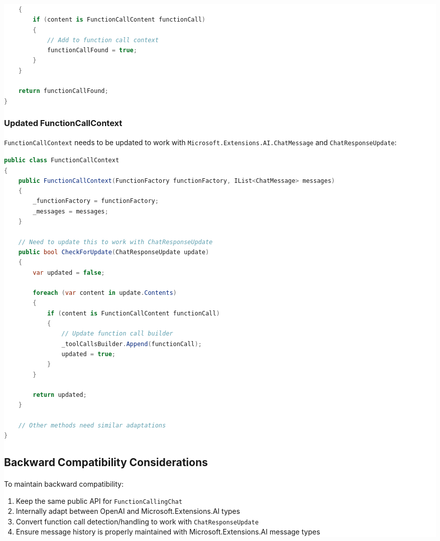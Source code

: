 ```csharp
    {
        if (content is FunctionCallContent functionCall)
        {
            // Add to function call context
            functionCallFound = true;
        }
    }
    
    return functionCallFound;
}
```

### Updated FunctionCallContext

`FunctionCallContext` needs to be updated to work with `Microsoft.Extensions.AI.ChatMessage` and `ChatResponseUpdate`:

```csharp
public class FunctionCallContext
{
    public FunctionCallContext(FunctionFactory functionFactory, IList<ChatMessage> messages)
    {
        _functionFactory = functionFactory;
        _messages = messages;
    }

    // Need to update this to work with ChatResponseUpdate
    public bool CheckForUpdate(ChatResponseUpdate update)
    {
        var updated = false;
        
        foreach (var content in update.Contents)
        {
            if (content is FunctionCallContent functionCall)
            {
                // Update function call builder
                _toolCallsBuilder.Append(functionCall);
                updated = true;
            }
        }
        
        return updated;
    }
    
    // Other methods need similar adaptations
}
```

## Backward Compatibility Considerations

To maintain backward compatibility:

1. Keep the same public API for `FunctionCallingChat`
2. Internally adapt between OpenAI and Microsoft.Extensions.AI types
3. Convert function call detection/handling to work with `ChatResponseUpdate`
4. Ensure message history is properly maintained with Microsoft.Extensions.AI message types
